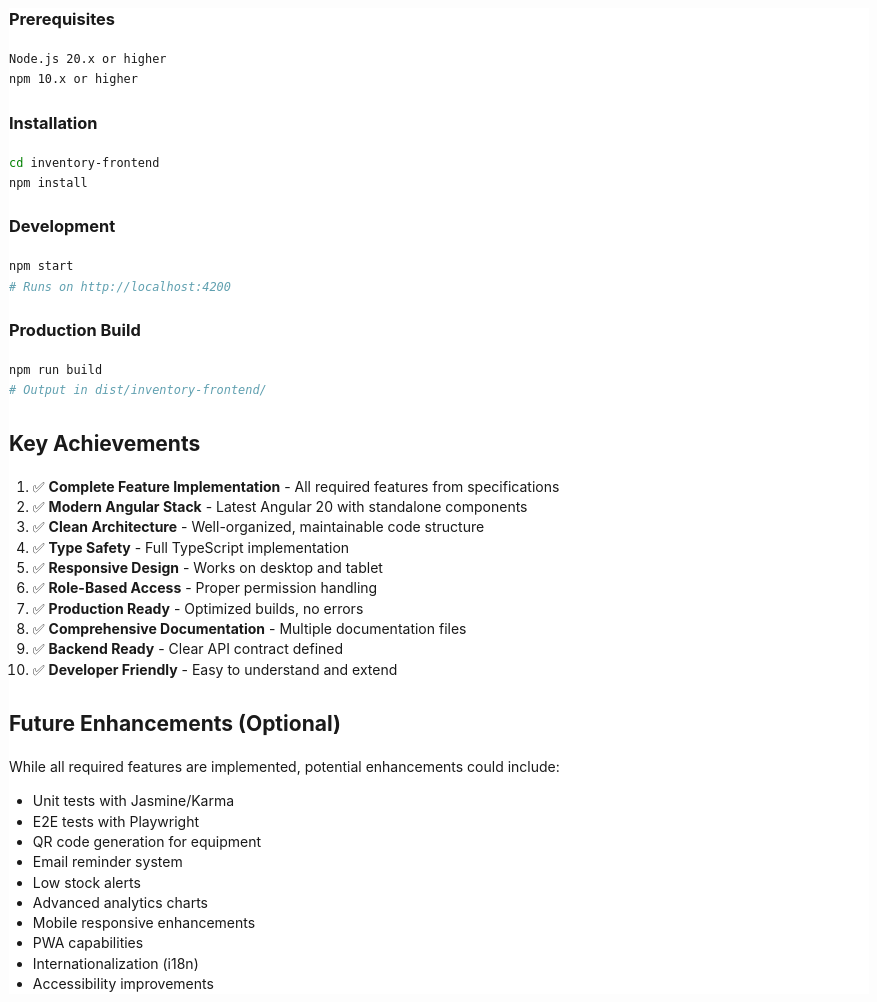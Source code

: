 ### Prerequisites
```bash
Node.js 20.x or higher
npm 10.x or higher
```

### Installation
```bash
cd inventory-frontend
npm install
```

### Development
```bash
npm start
# Runs on http://localhost:4200
```

### Production Build
```bash
npm run build
# Output in dist/inventory-frontend/
```

## Key Achievements

1. ✅ **Complete Feature Implementation** - All required features from specifications
2. ✅ **Modern Angular Stack** - Latest Angular 20 with standalone components
3. ✅ **Clean Architecture** - Well-organized, maintainable code structure
4. ✅ **Type Safety** - Full TypeScript implementation
5. ✅ **Responsive Design** - Works on desktop and tablet
6. ✅ **Role-Based Access** - Proper permission handling
7. ✅ **Production Ready** - Optimized builds, no errors
8. ✅ **Comprehensive Documentation** - Multiple documentation files
9. ✅ **Backend Ready** - Clear API contract defined
10. ✅ **Developer Friendly** - Easy to understand and extend

## Future Enhancements (Optional)

While all required features are implemented, potential enhancements could include:

- Unit tests with Jasmine/Karma
- E2E tests with Playwright
- QR code generation for equipment
- Email reminder system
- Low stock alerts
- Advanced analytics charts
- Mobile responsive enhancements
- PWA capabilities
- Internationalization (i18n)
- Accessibility improvements

